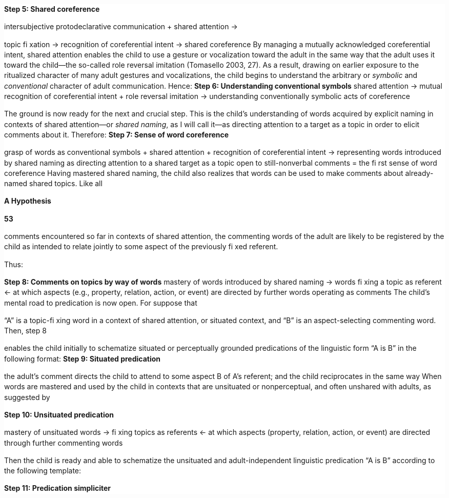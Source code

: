 **Step 5: Shared coreference**

intersubjective protodeclarative communication + shared attention →

topic fi xation → recognition of coreferential intent → shared coreference By managing a mutually acknowledged coreferential intent, shared attention enables the child to use a gesture or vocalization toward the adult in the same way that the adult uses it toward the child—the so-called role reversal imitation (Tomasello 2003, 27). As a result, drawing on earlier exposure to the ritualized character of many adult gestures and vocalizations, the child begins to understand the arbitrary or _symbolic_ and _conventional_ character of adult communication. Hence: **Step 6: Understanding conventional symbols** shared attention → mutual recognition of coreferential intent + role reversal imitation → understanding conventionally symbolic acts of coreference

The ground is now ready for the next and crucial step. This is the child’s understanding of words acquired by explicit naming in contexts of shared attention—or _shared naming_, as I will call it—as directing attention to a target as a topic in order to elicit comments about it. Therefore: **Step 7: Sense of word coreference**

grasp of words as conventional symbols + shared attention + recognition of coreferential intent → representing words introduced by shared naming as directing attention to a shared target as a topic open to still-nonverbal comments = the fi rst sense of word coreference Having mastered shared naming, the child also realizes that words can be used to make comments about already-named shared topics. Like all

**A Hypothesis**

**53**

comments encountered so far in contexts of shared attention, the commenting words of the adult are likely to be registered by the child as intended to relate jointly to some aspect of the previously fi xed referent.

Thus:

**Step 8: Comments on topics by way of words** mastery of words introduced by shared naming → words fi xing a topic as referent ← at which aspects (e.g., property, relation, action, or event) are directed by further words operating as comments The child’s mental road to predication is now open. For suppose that

“A” is a topic-fi xing word in a context of shared attention, or situated context, and “B” is an aspect-selecting commenting word. Then, step 8

enables the child initially to schematize situated or perceptually grounded predications of the linguistic form “A is B” in the following format: **Step 9: Situated predication**

the adult’s comment directs the child to attend to some aspect B of A’s referent; and the child reciprocates in the same way When words are mastered and used by the child in contexts that are unsituated or nonperceptual, and often unshared with adults, as suggested by

**Step 10: Unsituated predication**

mastery of unsituated words → fi xing topics as referents ← at which aspects (property, relation, action, or event) are directed through further commenting words

Then the child is ready and able to schematize the unsituated and adult-independent linguistic predication “A is B” according to the following template:

**Step 11: Predication simpliciter**
